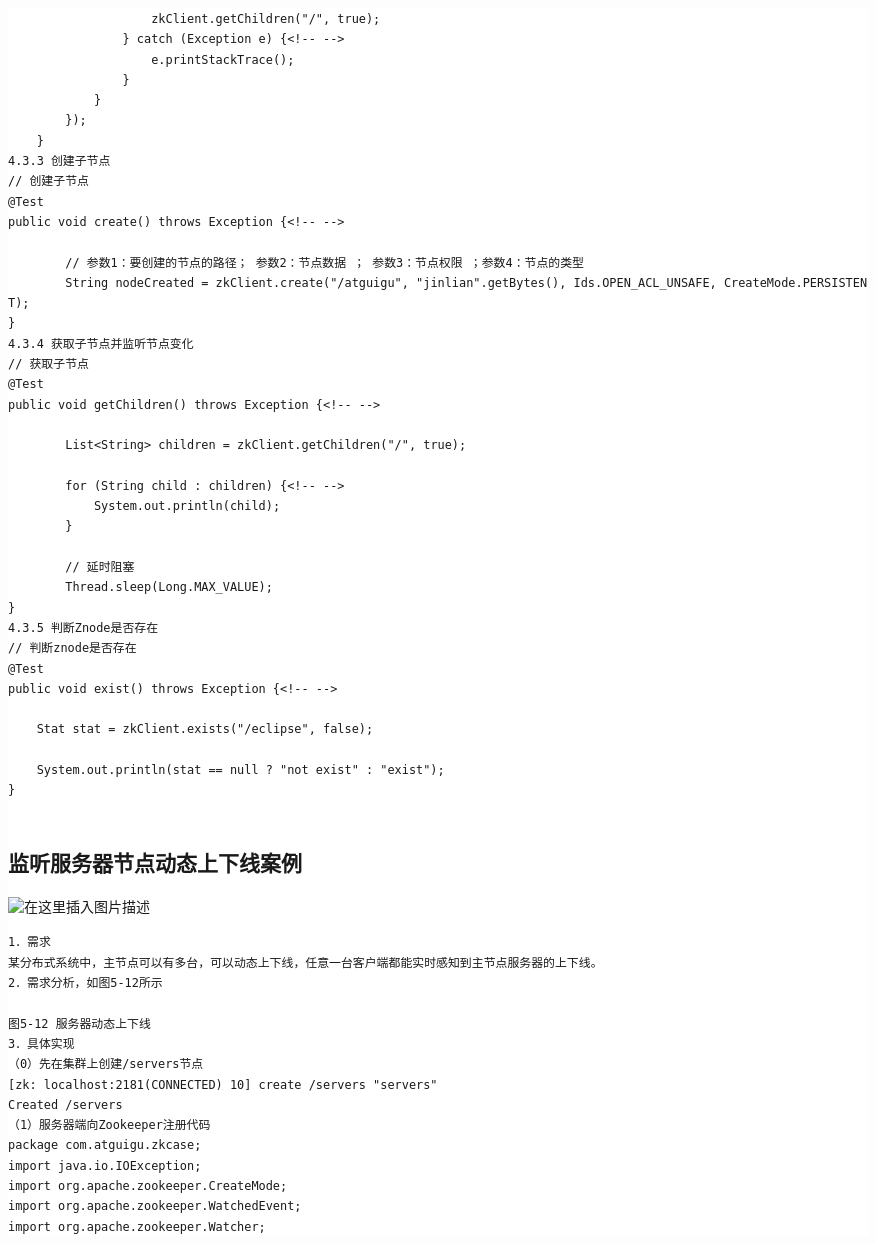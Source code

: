 ```
					zkClient.getChildren("/", true);
				} catch (Exception e) {<!-- -->
					e.printStackTrace();
				}
			}
		});
	}
4.3.3 创建子节点
// 创建子节点
@Test
public void create() throws Exception {<!-- -->

		// 参数1：要创建的节点的路径； 参数2：节点数据 ； 参数3：节点权限 ；参数4：节点的类型
		String nodeCreated = zkClient.create("/atguigu", "jinlian".getBytes(), Ids.OPEN_ACL_UNSAFE, CreateMode.PERSISTENT);
}
4.3.4 获取子节点并监听节点变化
// 获取子节点
@Test
public void getChildren() throws Exception {<!-- -->

		List<String> children = zkClient.getChildren("/", true);

		for (String child : children) {<!-- -->
			System.out.println(child);
		}

		// 延时阻塞
		Thread.sleep(Long.MAX_VALUE);
}
4.3.5 判断Znode是否存在
// 判断znode是否存在
@Test
public void exist() throws Exception {<!-- -->

	Stat stat = zkClient.exists("/eclipse", false);

	System.out.println(stat == null ? "not exist" : "exist");
}


```

## 监听服务器节点动态上下线案例

<img src="https://img-blog.csdnimg.cn/50fb130ba3b24bbe83b489b290008987.png?x-oss-process=image/watermark,type_ZHJvaWRzYW5zZmFsbGJhY2s,shadow_50,text_Q1NETiBA5Y2X5pa55pyJ6ZuoWWE=,size_20,color_FFFFFF,t_70,g_se,x_16" alt="在这里插入图片描述"/>

```
1．需求
某分布式系统中，主节点可以有多台，可以动态上下线，任意一台客户端都能实时感知到主节点服务器的上下线。
2．需求分析，如图5-12所示
 
图5-12 服务器动态上下线
3．具体实现
（0）先在集群上创建/servers节点
[zk: localhost:2181(CONNECTED) 10] create /servers "servers"
Created /servers
（1）服务器端向Zookeeper注册代码
package com.atguigu.zkcase;
import java.io.IOException;
import org.apache.zookeeper.CreateMode;
import org.apache.zookeeper.WatchedEvent;
import org.apache.zookeeper.Watcher;
```